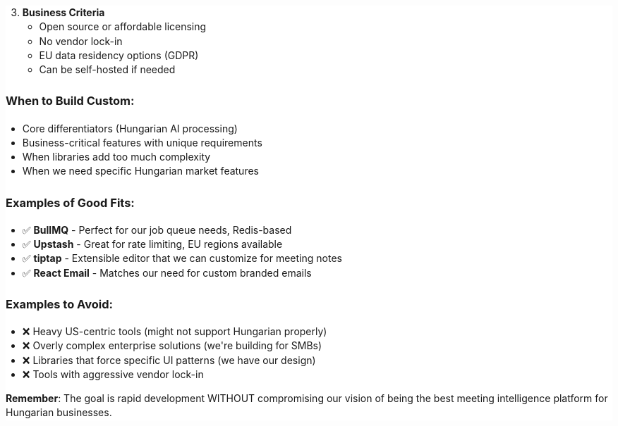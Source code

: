 3. **Business Criteria**
   - Open source or affordable licensing
   - No vendor lock-in
   - EU data residency options (GDPR)
   - Can be self-hosted if needed

### When to Build Custom:
- Core differentiators (Hungarian AI processing)
- Business-critical features with unique requirements
- When libraries add too much complexity
- When we need specific Hungarian market features

### Examples of Good Fits:
- ✅ **BullMQ** - Perfect for our job queue needs, Redis-based
- ✅ **Upstash** - Great for rate limiting, EU regions available
- ✅ **tiptap** - Extensible editor that we can customize for meeting notes
- ✅ **React Email** - Matches our need for custom branded emails

### Examples to Avoid:
- ❌ Heavy US-centric tools (might not support Hungarian properly)
- ❌ Overly complex enterprise solutions (we're building for SMBs)
- ❌ Libraries that force specific UI patterns (we have our design)
- ❌ Tools with aggressive vendor lock-in

**Remember**: The goal is rapid development WITHOUT compromising our vision of being the best meeting intelligence platform for Hungarian businesses.